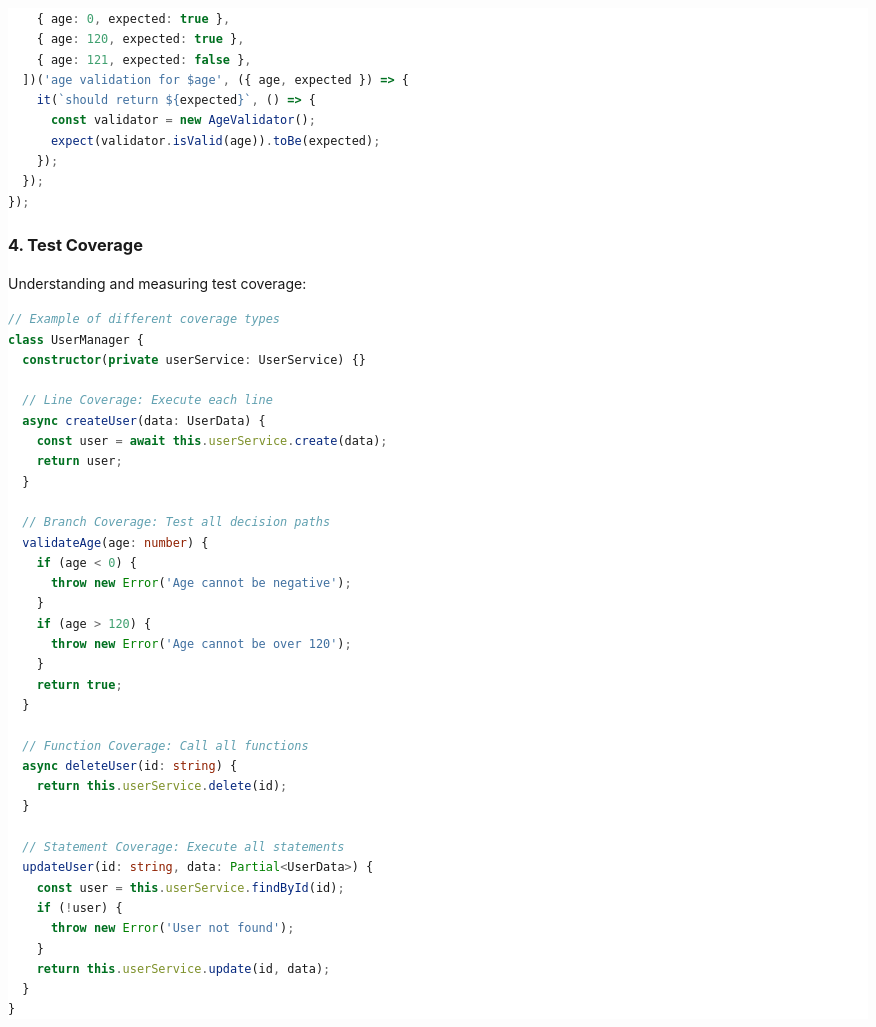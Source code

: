 ```typescript
    { age: 0, expected: true },
    { age: 120, expected: true },
    { age: 121, expected: false },
  ])('age validation for $age', ({ age, expected }) => {
    it(`should return ${expected}`, () => {
      const validator = new AgeValidator();
      expect(validator.isValid(age)).toBe(expected);
    });
  });
});
```

### 4. Test Coverage

Understanding and measuring test coverage:

```typescript
// Example of different coverage types
class UserManager {
  constructor(private userService: UserService) {}

  // Line Coverage: Execute each line
  async createUser(data: UserData) {
    const user = await this.userService.create(data);
    return user;
  }

  // Branch Coverage: Test all decision paths
  validateAge(age: number) {
    if (age < 0) {
      throw new Error('Age cannot be negative');
    }
    if (age > 120) {
      throw new Error('Age cannot be over 120');
    }
    return true;
  }

  // Function Coverage: Call all functions
  async deleteUser(id: string) {
    return this.userService.delete(id);
  }

  // Statement Coverage: Execute all statements
  updateUser(id: string, data: Partial<UserData>) {
    const user = this.userService.findById(id);
    if (!user) {
      throw new Error('User not found');
    }
    return this.userService.update(id, data);
  }
}
```
